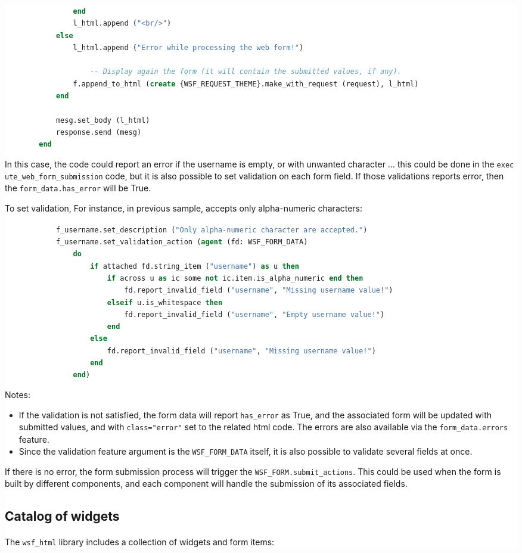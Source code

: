 ```eiffel
				end
				l_html.append ("<br/>")
			else
				l_html.append ("Error while processing the web form!")

					-- Display again the form (it will contain the submitted values, if any).
				f.append_to_html (create {WSF_REQUEST_THEME}.make_with_request (request), l_html)
			end
			
			mesg.set_body (l_html)
			response.send (mesg)
		end
```

In this case, the code could report an error if the username is empty, or with unwanted character ... this could be done in the `execute_web_form_submission` code, but it is also possible to set validation on each form field.
If those validations reports error, then the `form_data.has_error` will be True.

To set validation, 
For instance, in previous sample, accepts only alpha-numeric characters:
```eiffel
			f_username.set_description ("Only alpha-numeric character are accepted.")
			f_username.set_validation_action (agent (fd: WSF_FORM_DATA)
				do
					if attached fd.string_item ("username") as u then
						if across u as ic some not ic.item.is_alpha_numeric end then
							fd.report_invalid_field ("username", "Missing username value!")
						elseif u.is_whitespace then
							fd.report_invalid_field ("username", "Empty username value!")
						end
					else
						fd.report_invalid_field ("username", "Missing username value!")
					end
				end)
```
Notes:
* If the validation is not satisfied, the form data will report `has_error` as True, and the associated form will be updated with submitted values, and with `class="error"` set to the related html code.
The errors are also available via the `form_data.errors` feature.
* Since the validation feature argument is the `WSF_FORM_DATA` itself, it is also possible to validate several fields at once.

If there is no error, the form submission process will trigger the `WSF_FORM.submit_actions`. This could be used when the form is built by different components, and each component will handle the submission of its associated fields.


## Catalog of widgets
The `wsf_html` library includes a collection of widgets and form items:
